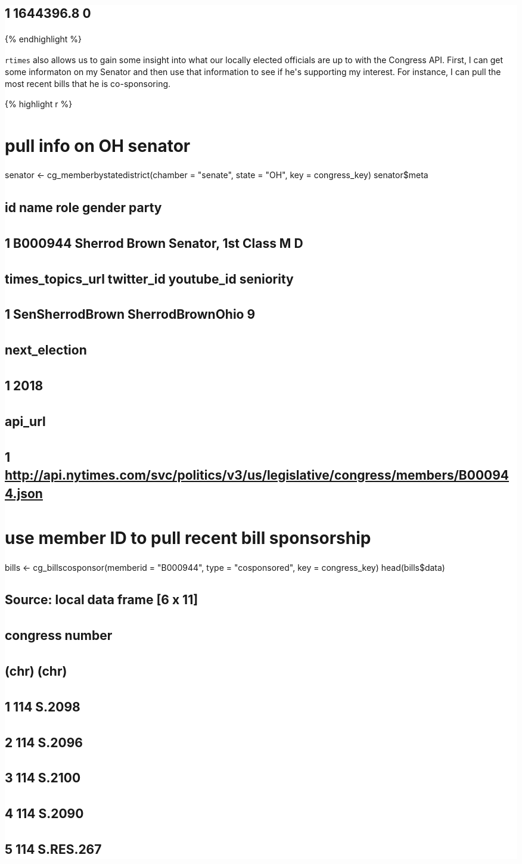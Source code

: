 ## 1                1644396.8                        0
{% endhighlight %}

`rtimes` also allows us to gain some insight into what our locally elected officials are up to with the Congress API. First, I can get some informaton on my Senator and then use that information to see if he's supporting my interest. For instance, I can pull the most recent bills that he is co-sponsoring.


{% highlight r %}
# pull info on OH senator
senator <- cg_memberbystatedistrict(chamber = "senate", 
                                    state = "OH", 
                                    key = congress_key)
senator$meta
##        id           name               role gender party
## 1 B000944 Sherrod  Brown Senator, 1st Class      M     D
##   times_topics_url      twitter_id       youtube_id seniority
## 1                  SenSherrodBrown SherrodBrownOhio         9
##   next_election
## 1          2018
##                                                                               api_url
## 1 http://api.nytimes.com/svc/politics/v3/us/legislative/congress/members/B000944.json

# use member ID to pull recent bill sponsorship
bills <- cg_billscosponsor(memberid = "B000944", 
                           type = "cosponsored", 
                           key = congress_key)
head(bills$data)
## Source: local data frame [6 x 11]
## 
##   congress    number
##      (chr)     (chr)
## 1      114    S.2098
## 2      114    S.2096
## 3      114    S.2100
## 4      114    S.2090
## 5      114 S.RES.267